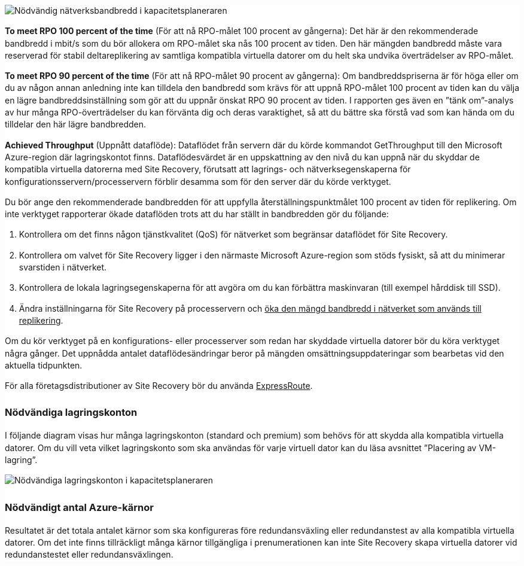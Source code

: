 ![Nödvändig nätverksbandbredd i kapacitetsplaneraren](./media/site-recovery-deployment-planner/required-network-bandwidth.png)

**To meet RPO 100 percent of the time** (För att nå RPO-målet 100 procent av gångerna): Det här är den rekommenderade bandbredd i mbit/s som du bör allokera om RPO-målet ska nås 100 procent av tiden. Den här mängden bandbredd måste vara reserverad för stabil deltareplikering av samtliga kompatibla virtuella datorer om du helt ska undvika överträdelser av RPO-målet.

**To meet RPO 90 percent of the time** (För att nå RPO-målet 90 procent av gångerna): Om bandbreddspriserna är för höga eller om du av någon annan anledning inte kan tilldela den bandbredd som krävs för att uppnå RPO-målet 100 procent av tiden kan du välja en lägre bandbreddsinställning som gör att du uppnår önskat RPO 90 procent av tiden. I rapporten ges även en ”tänk om”-analys av hur många RPO-överträdelser du kan förvänta dig och deras varaktighet, så att du bättre ska förstå vad som kan hända om du tilldelar den här lägre bandbredden.

**Achieved Throughput** (Uppnått dataflöde): Dataflödet från servern där du körde kommandot GetThroughput till den Microsoft Azure-region där lagringskontot finns. Dataflödesvärdet är en uppskattning av den nivå du kan uppnå när du skyddar de kompatibla virtuella datorerna med Site Recovery, förutsatt att lagrings- och nätverksegenskaperna för konfigurationsservern/processervern förblir desamma som för den server där du körde verktyget.

Du bör ange den rekommenderade bandbredden för att uppfylla återställningspunktmålet 100 procent av tiden för replikering. Om inte verktyget rapporterar ökade dataflöden trots att du har ställt in bandbredden gör du följande:

1. Kontrollera om det finns någon tjänstkvalitet (QoS) för nätverket som begränsar dataflödet för Site Recovery.

2. Kontrollera om valvet för Site Recovery ligger i den närmaste Microsoft Azure-region som stöds fysiskt, så att du minimerar svarstiden i nätverket.

3. Kontrollera de lokala lagringsegenskaperna för att avgöra om du kan förbättra maskinvaran (till exempel hårddisk till SSD).

4. Ändra inställningarna för Site Recovery på processervern och [öka den mängd bandbredd i nätverket som används till replikering](./site-recovery-plan-capacity-vmware.md#control-network-bandwidth).

Om du kör verktyget på en konfigurations- eller processerver som redan har skyddade virtuella datorer bör du köra verktyget några gånger. Det uppnådda antalet dataflödesändringar beror på mängden omsättningsuppdateringar som bearbetas vid den aktuella tidpunkten.

För alla företagsdistributioner av Site Recovery bör du använda [ExpressRoute](https://aka.ms/expressroute).

### <a name="required-storage-accounts"></a>Nödvändiga lagringskonton
I följande diagram visas hur många lagringskonton (standard och premium) som behövs för att skydda alla kompatibla virtuella datorer. Om du vill veta vilket lagringskonto som ska användas för varje virtuell dator kan du läsa avsnittet ”Placering av VM-lagring”.

![Nödvändiga lagringskonton i kapacitetsplaneraren](./media/site-recovery-deployment-planner/required-azure-storage-accounts.png)

### <a name="required-number-of-azure-cores"></a>Nödvändigt antal Azure-kärnor
Resultatet är det totala antalet kärnor som ska konfigureras före redundansväxling eller redundanstest av alla kompatibla virtuella datorer. Om det inte finns tillräckligt många kärnor tillgängliga i prenumerationen kan inte Site Recovery skapa virtuella datorer vid redundanstestet eller redundansväxlingen.
